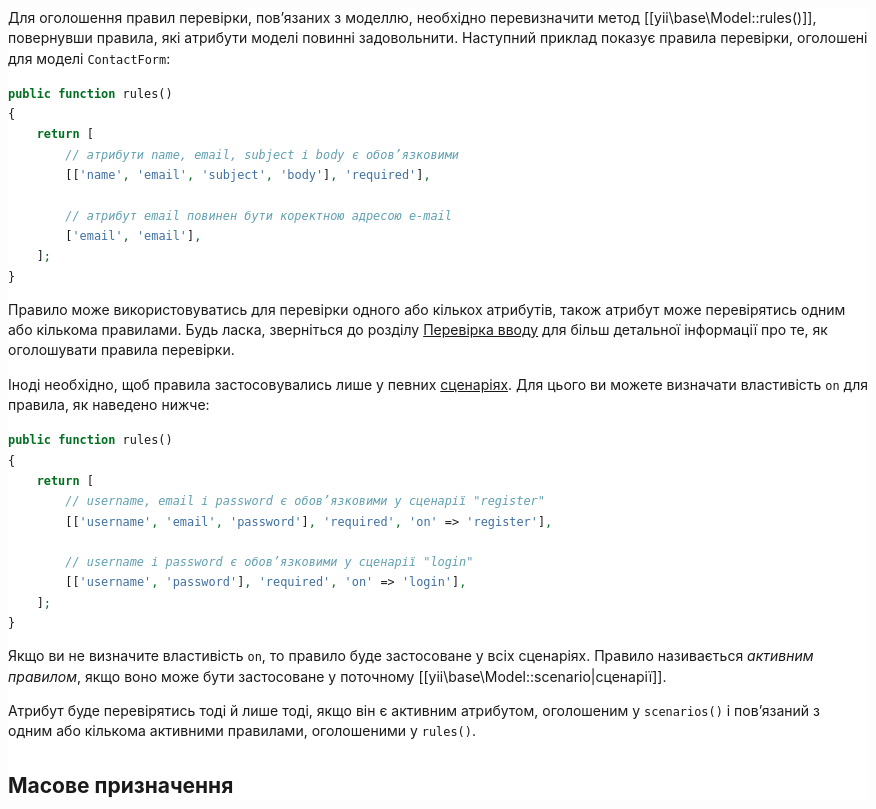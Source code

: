 
Для оголошення правил перевірки, пов’язаних з моделлю, необхідно перевизначити метод [[yii\base\Model::rules()]], повернувши
правила, які атрибути моделі повинні задовольнити. Наступний приклад показує правила перевірки, оголошені
для моделі `ContactForm`:

```php
public function rules()
{
    return [
        // атрибути name, email, subject і body є обов’язковими
        [['name', 'email', 'subject', 'body'], 'required'],

        // атрибут email повинен бути коректною адресою e-mail
        ['email', 'email'],
    ];
}
```

Правило може використовуватись для перевірки одного або кількох атрибутів, також атрибут може перевірятись одним або кількома правилами.
Будь ласка, зверніться до розділу [Перевірка вводу](input-validation.md) для більш детальної інформації про те, як оголошувати
правила перевірки.

Іноді необхідно, щоб правила застосовувались лише у певних [сценаріях](#scenarios). Для цього ви можете
визначати властивість `on` для правила, як наведено нижче:

```php
public function rules()
{
    return [
        // username, email і password є обов’язковими у сценарії "register"
        [['username', 'email', 'password'], 'required', 'on' => 'register'],

        // username і password є обов’язковими у сценарії "login"
        [['username', 'password'], 'required', 'on' => 'login'],
    ];
}
```

Якщо ви не визначите властивість `on`, то правило буде застосоване у всіх сценаріях. Правило називається
*активним правилом*, якщо воно може бути застосоване у поточному [[yii\base\Model::scenario|сценарії]].

Атрибут буде перевірятись тоді й лише тоді, якщо він є активним атрибутом, оголошеним у `scenarios()` і
пов’язаний з одним або кількома активними правилами, оголошеними у `rules()`.


## Масове призначення <span id="massive-assignment"></span>
